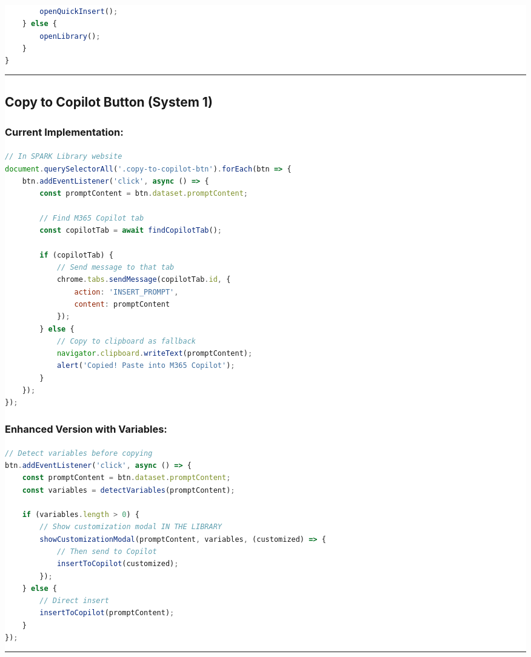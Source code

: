 ```javascript
        openQuickInsert();
    } else {
        openLibrary();
    }
}
```

---

## Copy to Copilot Button (System 1)

### Current Implementation:

```javascript
// In SPARK Library website
document.querySelectorAll('.copy-to-copilot-btn').forEach(btn => {
    btn.addEventListener('click', async () => {
        const promptContent = btn.dataset.promptContent;

        // Find M365 Copilot tab
        const copilotTab = await findCopilotTab();

        if (copilotTab) {
            // Send message to that tab
            chrome.tabs.sendMessage(copilotTab.id, {
                action: 'INSERT_PROMPT',
                content: promptContent
            });
        } else {
            // Copy to clipboard as fallback
            navigator.clipboard.writeText(promptContent);
            alert('Copied! Paste into M365 Copilot');
        }
    });
});
```

### Enhanced Version with Variables:

```javascript
// Detect variables before copying
btn.addEventListener('click', async () => {
    const promptContent = btn.dataset.promptContent;
    const variables = detectVariables(promptContent);

    if (variables.length > 0) {
        // Show customization modal IN THE LIBRARY
        showCustomizationModal(promptContent, variables, (customized) => {
            // Then send to Copilot
            insertToCopilot(customized);
        });
    } else {
        // Direct insert
        insertToCopilot(promptContent);
    }
});
```

---
